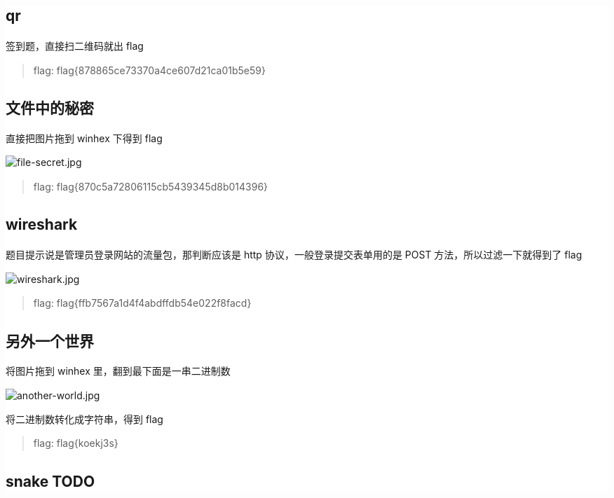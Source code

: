 

## qr



签到题，直接扫二维码就出 flag



> flag: flag{878865ce73370a4ce607d21ca01b5e59}



## 文件中的秘密



直接把图片拖到 winhex 下得到 flag



![file-secret.jpg](https://i.loli.net/2019/11/25/zIhdue6lTBK1YmD.jpg)



> flag: flag{870c5a72806115cb5439345d8b014396}



## wireshark



题目提示说是管理员登录网站的流量包，那判断应该是 http 协议，一般登录提交表单用的是 POST 方法，所以过滤一下就得到了 flag



![wireshark.jpg](https://i.loli.net/2019/11/25/YUCw6qkzlpvmBEa.jpg)



> flag: flag{ffb7567a1d4f4abdffdb54e022f8facd}



## 另外一个世界



将图片拖到 winhex 里，翻到最下面是一串二进制数



![another-world.jpg](https://i.loli.net/2019/11/25/2G6opItb9YjOFzX.jpg)



将二进制数转化成字符串，得到 flag



> flag: flag{koekj3s}



## snake TODO
